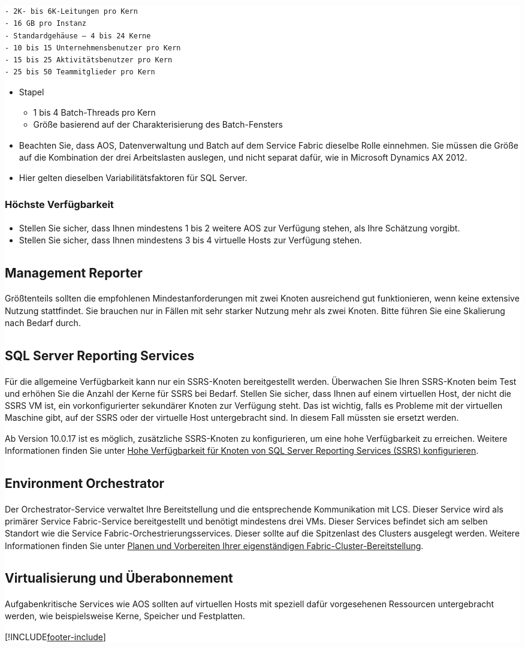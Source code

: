     - 2K- bis 6K-Leitungen pro Kern
    - 16 GB pro Instanz
    - Standardgehäuse – 4 bis 24 Kerne
    - 10 bis 15 Unternehmensbenutzer pro Kern
    - 15 bis 25 Aktivitätsbenutzer pro Kern
    - 25 bis 50 Teammitglieder pro Kern

- Stapel

    - 1 bis 4 Batch-Threads pro Kern
    - Größe basierend auf der Charakterisierung des Batch-Fensters

- Beachten Sie, dass AOS, Datenverwaltung und Batch auf dem Service Fabric dieselbe Rolle einnehmen. Sie müssen die Größe auf die Kombination der drei Arbeitslasten auslegen, und nicht separat dafür, wie in Microsoft Dynamics AX 2012.
- Hier gelten dieselben Variabilitätsfaktoren für SQL Server.

### <a name="high-availability"></a>Höchste Verfügbarkeit

- Stellen Sie sicher, dass Ihnen mindestens 1 bis 2 weitere AOS zur Verfügung stehen, als Ihre Schätzung vorgibt.
- Stellen Sie sicher, dass Ihnen mindestens 3 bis 4 virtuelle Hosts zur Verfügung stehen.

## <a name="management-reporter"></a>Management Reporter

Größtenteils sollten die empfohlenen Mindestanforderungen mit zwei Knoten ausreichend gut funktionieren, wenn keine extensive Nutzung stattfindet. Sie brauchen nur in Fällen mit sehr starker Nutzung mehr als zwei Knoten. Bitte führen Sie eine Skalierung nach Bedarf durch.

## <a name="sql-server-reporting-services"></a>SQL Server Reporting Services

Für die allgemeine Verfügbarkeit kann nur ein SSRS-Knoten bereitgestellt werden. Überwachen Sie Ihren SSRS-Knoten beim Test und erhöhen Sie die Anzahl der Kerne für SSRS bei Bedarf. Stellen Sie sicher, dass Ihnen auf einem virtuellen Host, der nicht die SSRS VM ist, ein vorkonfigurierter sekundärer Knoten zur Verfügung steht. Das ist wichtig, falls es Probleme mit der virtuellen Maschine gibt, auf der SSRS oder der virtuelle Host untergebracht sind. In diesem Fall müssten sie ersetzt werden.

Ab Version 10.0.17 ist es möglich, zusätzliche SSRS-Knoten zu konfigurieren, um eine hohe Verfügbarkeit zu erreichen. Weitere Informationen finden Sie unter [Hohe Verfügbarkeit für Knoten von SQL Server Reporting Services (SSRS) konfigurieren](../../dev-itpro/deployment/onprem-ssrsha.md).

## <a name="environment-orchestrator"></a>Environment Orchestrator

Der Orchestrator-Service verwaltet Ihre Bereitstellung und die entsprechende Kommunikation mit LCS. Dieser Service wird als primärer Service Fabric-Service bereitgestellt und benötigt mindestens drei VMs. Dieser Services befindet sich am selben Standort wie die Service Fabric-Orchestrierungsservices. Dieser sollte auf die Spitzenlast des Clusters ausgelegt werden. Weitere Informationen finden Sie unter [Planen und Vorbereiten Ihrer eigenständigen Fabric-Cluster-Bereitstellung](/azure/service-fabric/service-fabric-cluster-standalone-deployment-preparation).

## <a name="virtualization-and-oversubscription"></a>Virtualisierung und Überabonnement

Aufgabenkritische Services wie AOS sollten auf virtuellen Hosts mit speziell dafür vorgesehenen Ressourcen untergebracht werden, wie beispielsweise Kerne, Speicher und Festplatten.


[!INCLUDE[footer-include](../../../includes/footer-banner.md)]
